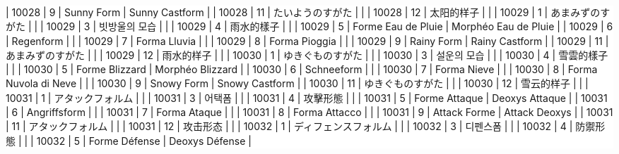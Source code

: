 | 10028           | 9                 | Sunny Form           | Sunny Castform               |
| 10028           | 11                | たいようのすがた             |                              |
| 10028           | 12                | 太阳的样子                |                              |
| 10029           | 1                 | あまみずのすがた             |                              |
| 10029           | 3                 | 빗방울의 모습              |                              |
| 10029           | 4                 | 雨水的樣子                |                              |
| 10029           | 5                 | Forme Eau de Pluie   | Morphéo Eau de Pluie         |
| 10029           | 6                 | Regenform            |                              |
| 10029           | 7                 | Forma Lluvia         |                              |
| 10029           | 8                 | Forma Pioggia        |                              |
| 10029           | 9                 | Rainy Form           | Rainy Castform               |
| 10029           | 11                | あまみずのすがた             |                              |
| 10029           | 12                | 雨水的样子                |                              |
| 10030           | 1                 | ゆきぐものすがた             |                              |
| 10030           | 3                 | 설운의 모습               |                              |
| 10030           | 4                 | 雪雲的樣子                |                              |
| 10030           | 5                 | Forme Blizzard       | Morphéo Blizzard             |
| 10030           | 6                 | Schneeform           |                              |
| 10030           | 7                 | Forma Nieve          |                              |
| 10030           | 8                 | Forma Nuvola di Neve |                              |
| 10030           | 9                 | Snowy Form           | Snowy Castform               |
| 10030           | 11                | ゆきぐものすがた             |                              |
| 10030           | 12                | 雪云的样子                |                              |
| 10031           | 1                 | アタックフォルム             |                              |
| 10031           | 3                 | 어택폼                  |                              |
| 10031           | 4                 | 攻擊形態                 |                              |
| 10031           | 5                 | Forme Attaque        | Deoxys Attaque               |
| 10031           | 6                 | Angriffsform         |                              |
| 10031           | 7                 | Forma Ataque         |                              |
| 10031           | 8                 | Forma Attacco        |                              |
| 10031           | 9                 | Attack Forme         | Attack Deoxys                |
| 10031           | 11                | アタックフォルム             |                              |
| 10031           | 12                | 攻击形态                 |                              |
| 10032           | 1                 | ディフェンスフォルム           |                              |
| 10032           | 3                 | 디펜스폼                 |                              |
| 10032           | 4                 | 防禦形態                 |                              |
| 10032           | 5                 | Forme Défense        | Deoxys Défense               |